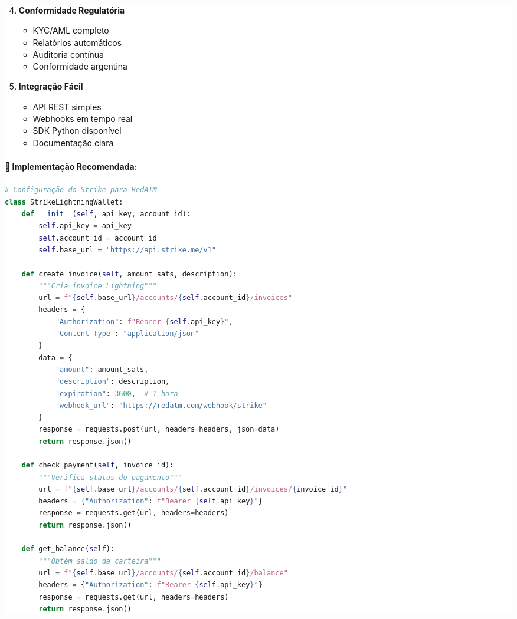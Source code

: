 4. **Conformidade Regulatória**
   - KYC/AML completo
   - Relatórios automáticos
   - Auditoria contínua
   - Conformidade argentina

5. **Integração Fácil**
   - API REST simples
   - Webhooks em tempo real
   - SDK Python disponível
   - Documentação clara

#### **🔧 Implementação Recomendada:**

```python
# Configuração do Strike para RedATM
class StrikeLightningWallet:
    def __init__(self, api_key, account_id):
        self.api_key = api_key
        self.account_id = account_id
        self.base_url = "https://api.strike.me/v1"
    
    def create_invoice(self, amount_sats, description):
        """Cria invoice Lightning"""
        url = f"{self.base_url}/accounts/{self.account_id}/invoices"
        headers = {
            "Authorization": f"Bearer {self.api_key}",
            "Content-Type": "application/json"
        }
        data = {
            "amount": amount_sats,
            "description": description,
            "expiration": 3600,  # 1 hora
            "webhook_url": "https://redatm.com/webhook/strike"
        }
        response = requests.post(url, headers=headers, json=data)
        return response.json()
    
    def check_payment(self, invoice_id):
        """Verifica status do pagamento"""
        url = f"{self.base_url}/accounts/{self.account_id}/invoices/{invoice_id}"
        headers = {"Authorization": f"Bearer {self.api_key}"}
        response = requests.get(url, headers=headers)
        return response.json()
    
    def get_balance(self):
        """Obtém saldo da carteira"""
        url = f"{self.base_url}/accounts/{self.account_id}/balance"
        headers = {"Authorization": f"Bearer {self.api_key}"}
        response = requests.get(url, headers=headers)
        return response.json()
```
